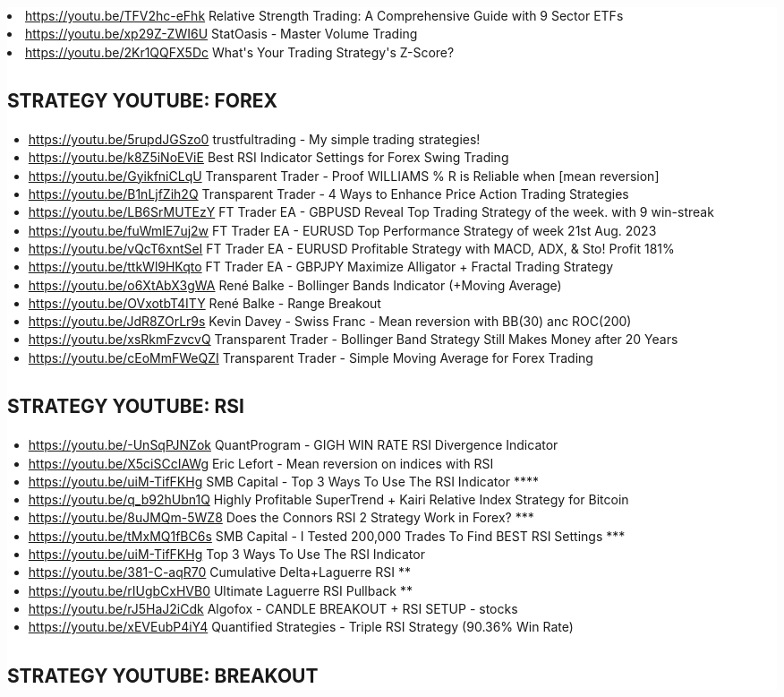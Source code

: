 <li><a href="https://youtu.be/TFV2hc-eFhk">https://youtu.be/TFV2hc-eFhk</a> Relative Strength Trading: A Comprehensive Guide with 9 Sector ETFs</li>
<li><a href="https://youtu.be/xp29Z-ZWI6U">https://youtu.be/xp29Z-ZWI6U</a> StatOasis - Master Volume Trading</li>
<li><a href="https://youtu.be/2Kr1QQFX5Dc">https://youtu.be/2Kr1QQFX5Dc</a> What's Your Trading Strategy's Z-Score?</li>
</ul>
<h2>STRATEGY YOUTUBE: FOREX</h2>
<ul>
<li><a href="https://youtu.be/5rupdJGSzo0">https://youtu.be/5rupdJGSzo0</a> trustfultrading - My simple trading strategies!</li>
<li><a href="https://youtu.be/k8Z5iNoEViE">https://youtu.be/k8Z5iNoEViE</a> Best RSI Indicator Settings for Forex Swing Trading</li>
<li><a href="https://youtu.be/GyikfniCLqU">https://youtu.be/GyikfniCLqU</a> Transparent Trader - Proof WILLIAMS % R is Reliable when [mean reversion]</li>
<li><a href="https://youtu.be/B1nLjfZih2Q">https://youtu.be/B1nLjfZih2Q</a> Transparent Trader - 4 Ways to Enhance Price Action Trading Strategies</li>
<li><a href="https://youtu.be/LB6SrMUTEzY">https://youtu.be/LB6SrMUTEzY</a> FT Trader EA - GBPUSD Reveal Top Trading Strategy of the week. with 9 win-streak</li>
<li><a href="https://youtu.be/fuWmIE7uj2w">https://youtu.be/fuWmIE7uj2w</a> FT Trader EA - EURUSD Top Performance Strategy of week 21st Aug. 2023</li>
<li><a href="https://youtu.be/vQcT6xntSeI">https://youtu.be/vQcT6xntSeI</a> FT Trader EA - EURUSD Profitable Strategy with MACD, ADX, &#x26; Sto! Profit 181%</li>
<li><a href="https://youtu.be/ttkWl9HKqto">https://youtu.be/ttkWl9HKqto</a> FT Trader EA - GBPJPY Maximize Alligator + Fractal Trading Strategy</li>
<li><a href="https://youtu.be/o6XtAbX3gWA">https://youtu.be/o6XtAbX3gWA</a> René Balke - Bollinger Bands Indicator (+Moving Average) </li>
<li><a href="https://youtu.be/OVxotbT4ITY">https://youtu.be/OVxotbT4ITY</a> René Balke - Range Breakout</li>
<li><a href="https://youtu.be/JdR8ZOrLr9s">https://youtu.be/JdR8ZOrLr9s</a> Kevin Davey - Swiss Franc - Mean reversion with BB(30) anc ROC(200)</li>
<li><a href="https://youtu.be/xsRkmFzvcvQ">https://youtu.be/xsRkmFzvcvQ</a> Transparent Trader - Bollinger Band Strategy Still Makes Money after 20 Years</li>
<li><a href="https://youtu.be/cEoMmFWeQZI">https://youtu.be/cEoMmFWeQZI</a> Transparent Trader - Simple Moving Average for Forex Trading</li>
</ul>
<h2>STRATEGY YOUTUBE: RSI</h2>
<ul>
<li><a href="https://youtu.be/-UnSqPJNZok">https://youtu.be/-UnSqPJNZok</a> QuantProgram - GIGH WIN RATE RSI Divergence Indicator</li>
<li><a href="https://youtu.be/X5ciSCcIAWg">https://youtu.be/X5ciSCcIAWg</a> Eric Lefort - Mean reversion on indices with RSI</li>
<li><a href="https://youtu.be/uiM-TifFKHg">https://youtu.be/uiM-TifFKHg</a> SMB Capital - Top 3 Ways To Use The RSI Indicator ****</li>
<li><a href="https://youtu.be/q_b92hUbn1Q">https://youtu.be/q_b92hUbn1Q</a> Highly Profitable SuperTrend + Kairi Relative Index Strategy for Bitcoin</li>
<li><a href="https://youtu.be/8uJMQm-5WZ8">https://youtu.be/8uJMQm-5WZ8</a> Does the Connors RSI 2 Strategy Work in Forex? ***</li>
<li><a href="https://youtu.be/tMxMQ1fBC6s">https://youtu.be/tMxMQ1fBC6s</a> SMB Capital - I Tested 200,000 Trades To Find BEST RSI Settings ***</li>
<li><a href="https://youtu.be/uiM-TifFKHg">https://youtu.be/uiM-TifFKHg</a> Top 3 Ways To Use The RSI Indicator</li>
<li><a href="https://youtu.be/381-C-aqR70">https://youtu.be/381-C-aqR70</a> Cumulative Delta+Laguerre RSI **</li>
<li><a href="https://youtu.be/rIUgbCxHVB0">https://youtu.be/rIUgbCxHVB0</a> Ultimate Laguerre RSI Pullback **</li>
<li><a href="https://youtu.be/rJ5HaJ2iCdk">https://youtu.be/rJ5HaJ2iCdk</a> Algofox - CANDLE BREAKOUT + RSI SETUP - stocks</li>
<li><a href="https://youtu.be/xEVEubP4iY4">https://youtu.be/xEVEubP4iY4</a> Quantified Strategies - Triple RSI Strategy (90.36% Win Rate)</li>
</ul>
<h2>STRATEGY YOUTUBE: BREAKOUT</h2>
<ul>